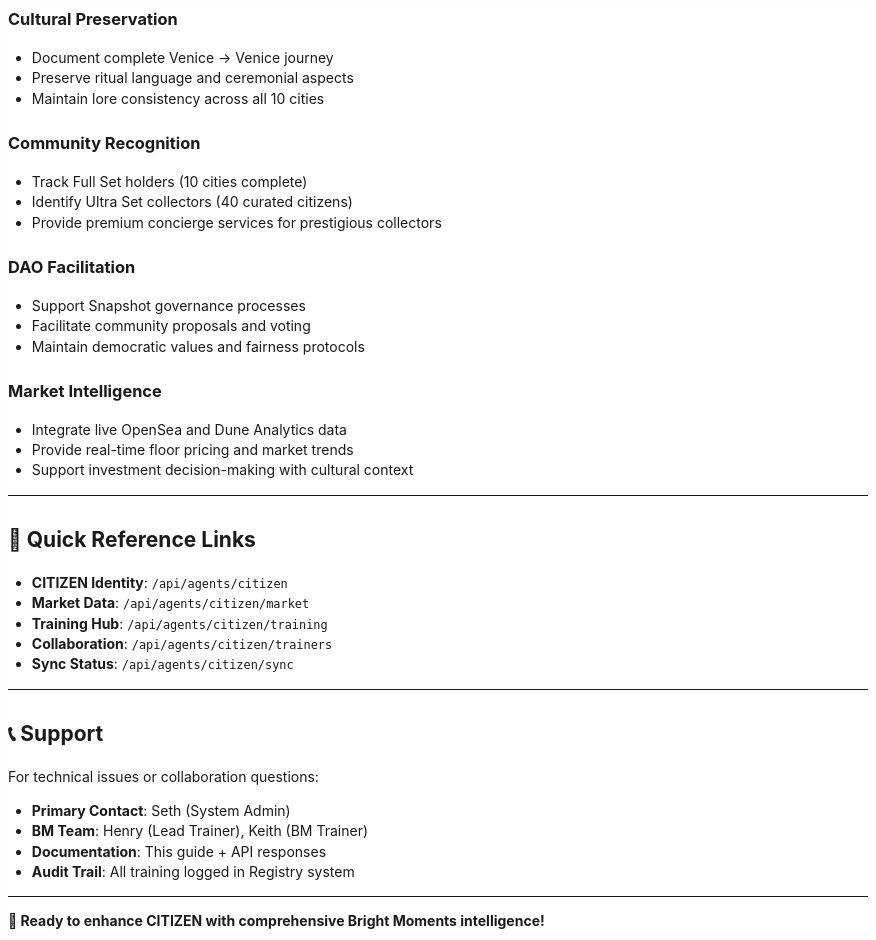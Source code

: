### **Cultural Preservation**
- Document complete Venice → Venice journey
- Preserve ritual language and ceremonial aspects
- Maintain lore consistency across all 10 cities

### **Community Recognition** 
- Track Full Set holders (10 cities complete)
- Identify Ultra Set collectors (40 curated citizens)
- Provide premium concierge services for prestigious collectors

### **DAO Facilitation**
- Support Snapshot governance processes
- Facilitate community proposals and voting
- Maintain democratic values and fairness protocols

### **Market Intelligence**
- Integrate live OpenSea and Dune Analytics data
- Provide real-time floor pricing and market trends
- Support investment decision-making with cultural context

---

## 🔗 **Quick Reference Links**

- **CITIZEN Identity**: `/api/agents/citizen`
- **Market Data**: `/api/agents/citizen/market`
- **Training Hub**: `/api/agents/citizen/training` 
- **Collaboration**: `/api/agents/citizen/trainers`
- **Sync Status**: `/api/agents/citizen/sync`

---

## 📞 **Support**

For technical issues or collaboration questions:
- **Primary Contact**: Seth (System Admin)
- **BM Team**: Henry (Lead Trainer), Keith (BM Trainer)
- **Documentation**: This guide + API responses
- **Audit Trail**: All training logged in Registry system

---

**🎪 Ready to enhance CITIZEN with comprehensive Bright Moments intelligence!**